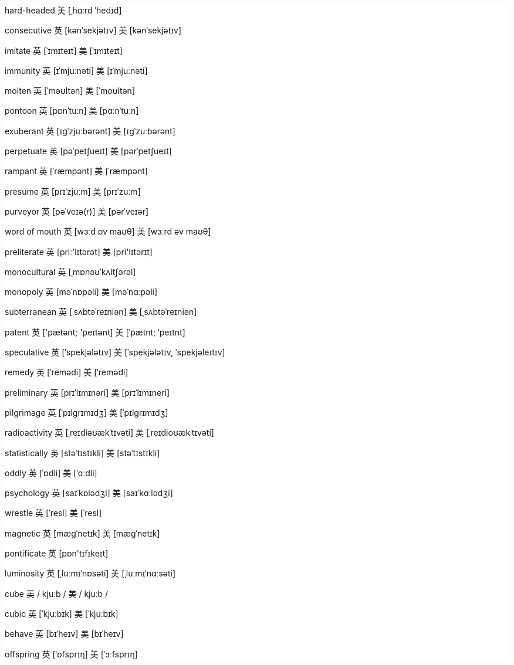 hard-headed 美 [ˌhɑːrd ˈhedɪd]

consecutive 英 [kənˈsekjətɪv] 美 [kənˈsekjətɪv]

imitate 英 [ˈɪmɪteɪt] 美 [ˈɪmɪteɪt]

immunity 英 [ɪˈmjuːnəti] 美 [ɪˈmjuːnəti]

molten 英 [ˈməʊltən] 美 [ˈmoʊltən]

pontoon 英 [pɒnˈtuːn] 美 [pɑːnˈtuːn]

exuberant 英 [ɪɡˈzjuːbərənt] 美 [ɪɡˈzuːbərənt]

perpetuate 英 [pəˈpetʃueɪt] 美 [pərˈpetʃueɪt]

rampant 英 [ˈræmpənt] 美 [ˈræmpənt]

presume 英 [prɪˈzjuːm] 美 [prɪˈzuːm]

purveyor 英 [pəˈveɪə(r)] 美 [pərˈveɪər]

word of mouth 英 [wɜːd ɒv maʊθ] 美 [wɜːrd əv maʊθ]

preliterate 英 [priː'lɪtərət] 美 [pri'lɪtərɪt]

monocultural 英 [ˌmɒnəʊˈkʌltʃərəl]

monopoly 英 [məˈnɒpəli] 美 [məˈnɑːpəli]

subterranean 英 [ˌsʌbtəˈreɪniən] 美 [ˌsʌbtəˈreɪniən]

patent 英 ['pætənt; 'peɪtənt] 美 [ˈpætnt; ˈpeɪtnt]

speculative 英 [ˈspekjələtɪv] 美 [ˈspekjələtɪv, ˈspekjəleɪtɪv]

remedy 英 [ˈremədi] 美 [ˈremədi]

preliminary 英 [prɪˈlɪmɪnəri] 美 [prɪˈlɪmɪneri]

pilgrimage 英 [ˈpɪlɡrɪmɪdʒ] 美 [ˈpɪlɡrɪmɪdʒ]

radioactivity 英 [ˌreɪdiəʊækˈtɪvəti] 美 [ˌreɪdioʊækˈtɪvəti]

statistically 英 [stəˈtɪstɪkli] 美 [stəˈtɪstɪkli]

oddly 英 [ˈɒdli] 美 [ˈɑːdli]

psychology 英 [saɪˈkɒlədʒi] 美 [saɪˈkɑːlədʒi]

wrestle 英 [ˈresl] 美 [ˈresl]

magnetic 英 [mæɡˈnetɪk] 美 [mæɡˈnetɪk]

pontificate 英 [pɒn'tɪfɪkeɪt]

luminosity 英 [ˌluːmɪˈnɒsəti] 美 [ˌluːmɪˈnɑːsəti]

cube 英 / kjuːb / 美 / kjuːb /

cubic 英 [ˈkjuːbɪk] 美 [ˈkjuːbɪk]

behave 英 [bɪˈheɪv] 美 [bɪˈheɪv]

offspring 英 [ˈɒfsprɪŋ] 美 [ˈɔːfsprɪŋ]
